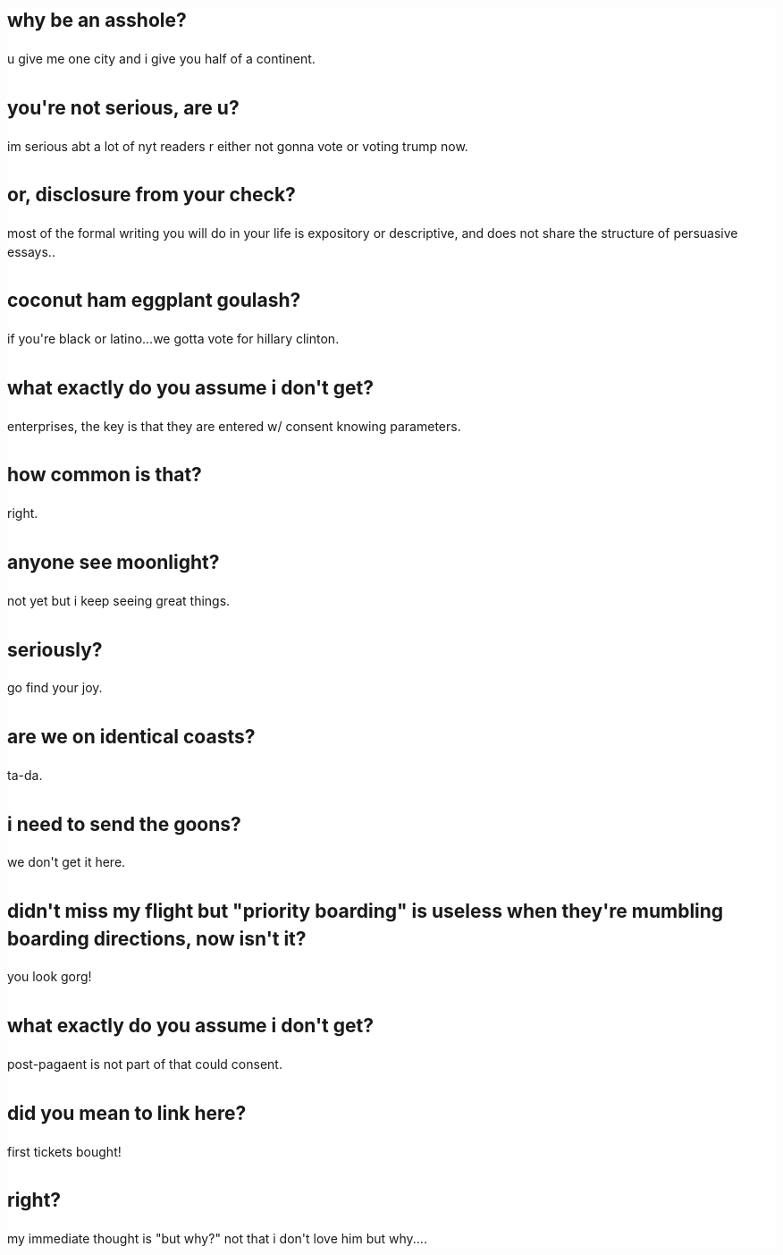 ## why be an asshole?
u give me one city and i give you half of a continent.

## you're not serious, are u?
im serious abt a lot of nyt readers r either not gonna vote or voting trump now.

## or, disclosure from your check?
most of the formal writing you will do in your life is expository or descriptive, and does not share the structure of persuasive essays..

## coconut ham eggplant goulash?
if you're black or latino...we gotta vote for hillary clinton.

## what exactly do you assume i don't get?
enterprises, the key is that they are entered w/ consent knowing parameters.

## how common is that?
right.

## anyone see moonlight?
not yet but i keep seeing great things.

## seriously?
go find your joy.

## are we on identical coasts?
ta-da.

## i need to send the goons?
we don't get it here.

## didn't miss my flight but "priority boarding" is useless when they're mumbling boarding directions, now isn't it?
you look gorg!

## what exactly do you assume i don't get?
post-pagaent is not part of that could consent.

## did you mean to link here?
first tickets bought!

## right?
my immediate thought is "but why?" not that i don't love him but why....

